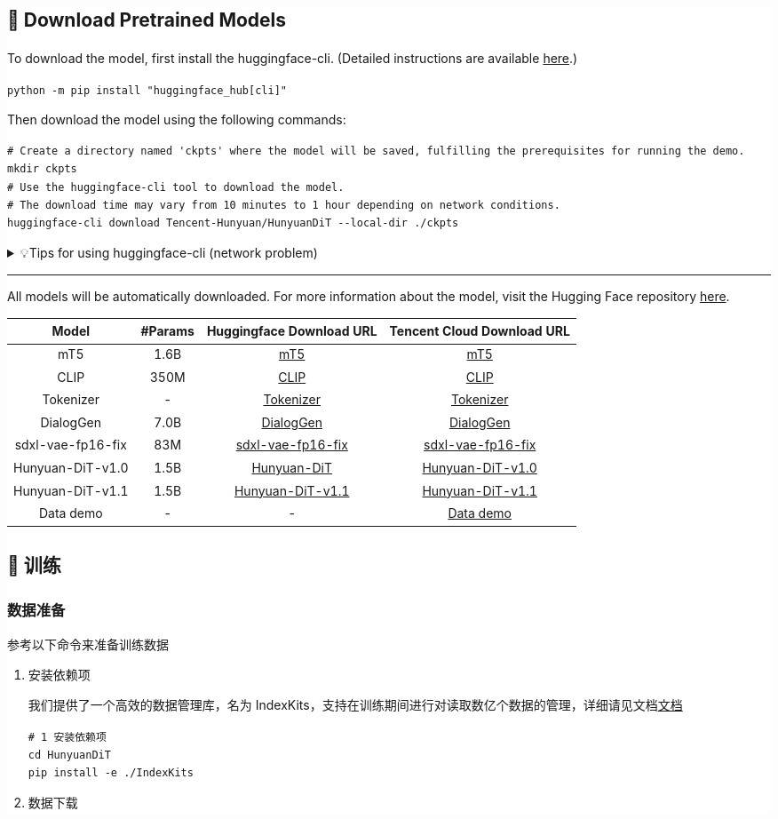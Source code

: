 ## 🧱 Download Pretrained Models
To download the model, first install the huggingface-cli. (Detailed instructions are available [here](https://huggingface.co/docs/huggingface_hub/guides/cli).)

```shell
python -m pip install "huggingface_hub[cli]"
```

Then download the model using the following commands:

```shell
# Create a directory named 'ckpts' where the model will be saved, fulfilling the prerequisites for running the demo.
mkdir ckpts
# Use the huggingface-cli tool to download the model.
# The download time may vary from 10 minutes to 1 hour depending on network conditions.
huggingface-cli download Tencent-Hunyuan/HunyuanDiT --local-dir ./ckpts
```

<details><summary>💡Tips for using huggingface-cli (network problem)</summary></details>

---

All models will be automatically downloaded. For more information about the model, visit the Hugging Face repository [here](https://huggingface.co/Tencent-Hunyuan/HunyuanDiT).

|       Model        | #Params |                                      Huggingface Download URL                                           |                                      Tencent Cloud Download URL                                 |
|:------------------:|:-------:|:-------------------------------------------------------------------------------------------------------:|:-----------------------------------------------------------------------------------------------:|
|        mT5         |  1.6B   |               [mT5](https://huggingface.co/Tencent-Hunyuan/HunyuanDiT/tree/main/t2i/mt5)                |               [mT5](https://dit.hunyuan.tencent.com/download/HunyuanDiT/mt5.zip)                |
|        CLIP        |  350M   |        [CLIP](https://huggingface.co/Tencent-Hunyuan/HunyuanDiT/tree/main/t2i/clip_text_encoder)        |        [CLIP](https://dit.hunyuan.tencent.com/download/HunyuanDiT/clip_text_encoder.zip)        |
|      Tokenizer     |  -      |     [Tokenizer](https://huggingface.co/Tencent-Hunyuan/HunyuanDiT/tree/main/t2i/tokenizer)              |      [Tokenizer](https://dit.hunyuan.tencent.com/download/HunyuanDiT/tokenizer.zip)             |
|     DialogGen      |  7.0B   |           [DialogGen](https://huggingface.co/Tencent-Hunyuan/HunyuanDiT/tree/main/dialoggen)            |           [DialogGen](https://dit.hunyuan.tencent.com/download/HunyuanDiT/dialoggen.zip)        |
| sdxl-vae-fp16-fix  |   83M   | [sdxl-vae-fp16-fix](https://huggingface.co/Tencent-Hunyuan/HunyuanDiT/tree/main/t2i/sdxl-vae-fp16-fix)  | [sdxl-vae-fp16-fix](https://dit.hunyuan.tencent.com/download/HunyuanDiT/sdxl-vae-fp16-fix.zip)  |
|    Hunyuan-DiT-v1.0     |  1.5B   |          [Hunyuan-DiT](https://huggingface.co/Tencent-Hunyuan/HunyuanDiT/tree/main/t2i/model)           |          [Hunyuan-DiT-v1.0](https://dit.hunyuan.tencent.com/download/HunyuanDiT/model.zip)           |
|    Hunyuan-DiT-v1.1     |  1.5B   |          [Hunyuan-DiT-v1.1](https://huggingface.co/Tencent-Hunyuan/HunyuanDiT-v1.1/tree/main/t2i/model)    |          [Hunyuan-DiT-v1.1](https://dit.hunyuan.tencent.com/download/HunyuanDiT/model-v1_1.zip)            |
|    Data demo       |  -      |                                    -                                                                    |      [Data demo](https://dit.hunyuan.tencent.com/download/HunyuanDiT/data_demo.zip)             |

## :truck: 训练

### 数据准备

  参考以下命令来准备训练数据
  
  1. 安装依赖项
  
      我们提供了一个高效的数据管理库，名为 IndexKits，支持在训练期间进行对读取数亿个数据的管理，详细请见文档[文档](./IndexKits/README.md)
      ```shell
      # 1 安装依赖项
      cd HunyuanDiT
      pip install -e ./IndexKits
     ```
  2. 数据下载
  